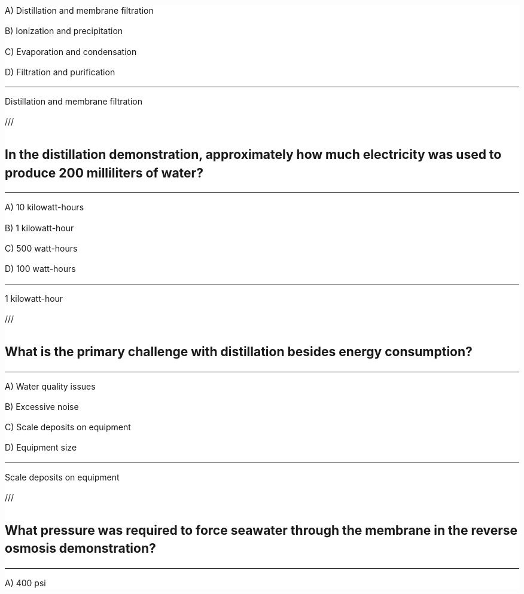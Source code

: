 
A) Distillation and membrane filtration

B) Ionization and precipitation

C) Evaporation and condensation

D) Filtration and purification

---

Distillation and membrane filtration

///

## In the distillation demonstration, approximately how much electricity was used to produce 200 milliliters of water?

---

A) 10 kilowatt-hours

B) 1 kilowatt-hour

C) 500 watt-hours

D) 100 watt-hours

---

1 kilowatt-hour

///

## What is the primary challenge with distillation besides energy consumption?

---

A) Water quality issues

B) Excessive noise

C) Scale deposits on equipment

D) Equipment size

---

Scale deposits on equipment

///

## What pressure was required to force seawater through the membrane in the reverse osmosis demonstration?

---

A) 400 psi
